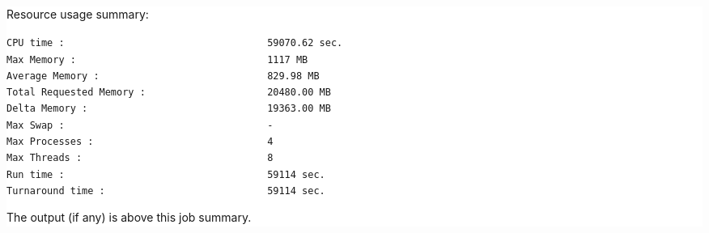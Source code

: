 Resource usage summary:

    CPU time :                                   59070.62 sec.
    Max Memory :                                 1117 MB
    Average Memory :                             829.98 MB
    Total Requested Memory :                     20480.00 MB
    Delta Memory :                               19363.00 MB
    Max Swap :                                   -
    Max Processes :                              4
    Max Threads :                                8
    Run time :                                   59114 sec.
    Turnaround time :                            59114 sec.

The output (if any) is above this job summary.

